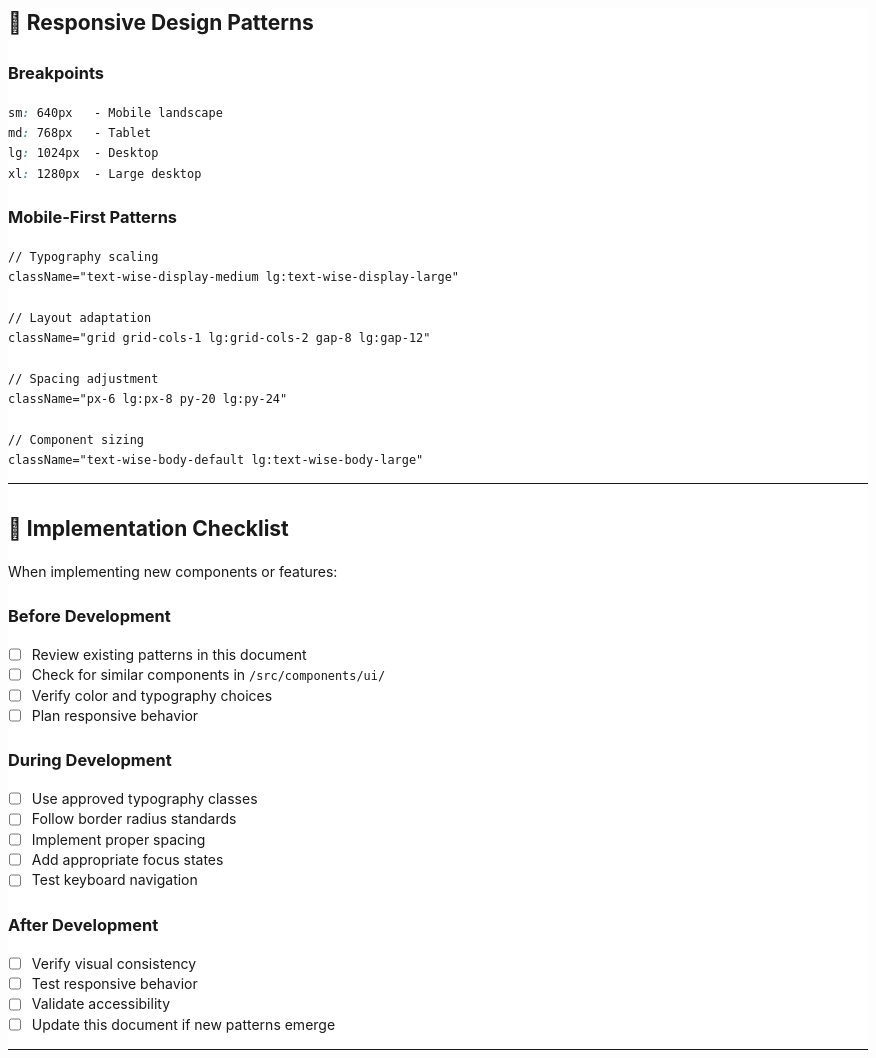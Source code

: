 
## 📱 Responsive Design Patterns

### Breakpoints
```css
sm: 640px   - Mobile landscape
md: 768px   - Tablet
lg: 1024px  - Desktop
xl: 1280px  - Large desktop
```

### Mobile-First Patterns
```tsx
// Typography scaling
className="text-wise-display-medium lg:text-wise-display-large"

// Layout adaptation
className="grid grid-cols-1 lg:grid-cols-2 gap-8 lg:gap-12"

// Spacing adjustment
className="px-6 lg:px-8 py-20 lg:py-24"

// Component sizing
className="text-wise-body-default lg:text-wise-body-large"
```

---

## 🎯 Implementation Checklist

When implementing new components or features:

### Before Development
- [ ] Review existing patterns in this document
- [ ] Check for similar components in `/src/components/ui/`
- [ ] Verify color and typography choices
- [ ] Plan responsive behavior

### During Development
- [ ] Use approved typography classes
- [ ] Follow border radius standards
- [ ] Implement proper spacing
- [ ] Add appropriate focus states
- [ ] Test keyboard navigation

### After Development
- [ ] Verify visual consistency
- [ ] Test responsive behavior
- [ ] Validate accessibility
- [ ] Update this document if new patterns emerge

---